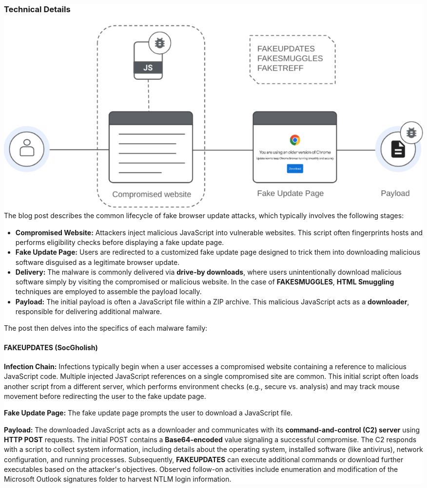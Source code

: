 ### Technical Details
![alt text](<images/The Feed 2025-03-07_2.png>)
The blog post describes the common lifecycle of fake browser update attacks, which typically involves the following stages:
*   **Compromised Website:** Attackers inject malicious JavaScript into vulnerable websites. This script often fingerprints hosts and performs eligibility checks before displaying a fake update page.
*   **Fake Update Page:** Users are redirected to a customized fake update page designed to trick them into downloading malicious software disguised as a legitimate browser update.
*   **Delivery:** The malware is commonly delivered via **drive-by downloads**, where users unintentionally download malicious software simply by visiting the compromised or malicious website. In the case of **FAKESMUGGLES**, **HTML Smuggling** techniques are employed to assemble the payload locally.
*   **Payload:** The initial payload is often a JavaScript file within a ZIP archive. This malicious JavaScript acts as a **downloader**, responsible for delivering additional malware.

The post then delves into the specifics of each malware family:

#### FAKEUPDATES (SocGholish)
**Infection Chain:** Infections typically begin when a user accesses a compromised website containing a reference to malicious JavaScript code. Multiple injected JavaScript references on a single compromised site are common. This initial script often loads another script from a different server, which performs environment checks (e.g., secure vs. analysis) and may track mouse movement before redirecting the user to the fake update page.

**Fake Update Page:** The fake update page prompts the user to download a JavaScript file.

**Payload:** The downloaded JavaScript acts as a downloader and communicates with its **command-and-control (C2) server** using **HTTP POST** requests. The initial POST contains a **Base64-encoded** value signaling a successful compromise. The C2 responds with a script to collect system information, including details about the operating system, installed software (like antivirus), network configuration, and running processes. Subsequently, **FAKEUPDATES** can execute additional commands or download further executables based on the attacker's objectives. Observed follow-on activities include enumeration and modification of the Microsoft Outlook signatures folder to harvest NTLM login information.
